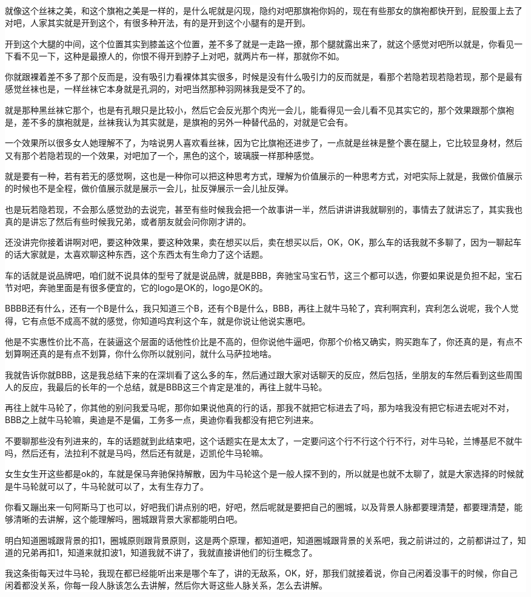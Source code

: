 就像这个丝袜之美，和这个旗袍之美是一样的，是什么呢就是闪现，隐约对吧那旗袍你妈的，现在有些那女的旗袍都快开到，屁股蛋上去了对吧，人家其实就是开到这个，有很多种开法，有的是开到这个小腿有的是开到。

开到这个大腿的中间，这个位置其实到膝盖这个位置，差不多了就是一走路一撩，那个腿就露出来了，就这个感觉对吧所以就是，你看见一下看不见一下，这种是最撩人的，你恨不得开到脖子上对吧，就两片布一样，那就你不如。

你就跟裸着差不多了那个反而是，没有吸引力看裸体其实很多，时候是没有什么吸引力的反而就是，看那个若隐若现若隐若现，那个是最有感觉丝袜也是，一样丝袜它本身就是孔洞的，对吧当然那种羽网袜我是受不了的。

就是那种黑丝袜它那个，也是有孔眼只是比较小，然后它会反光那个肉光一会儿，能看得见一会儿看不见其实它的，那个效果跟那个旗袍是，差不多的旗袍就是，丝袜我认为其实就是，是旗袍的另外一种替代品的，对就是它会有。

一个效果所以很多女人她理解不了，为啥说男人喜欢看丝袜，因为它比旗袍还进步了，一点就是丝袜是整个裹在腿上，它比较显身材，然后又有那个若隐若现的一个效果，对吧加了一个，黑色的这个，玻璃膜一样那种感觉。

就是要有一种，若有若无的感觉啊，这也是一种你可以把这种思考方式，理解为价值展示的一种思考方式，对吧实际上就是，我做价值展示的时候也不是全程，做价值展示就是展示一会儿，扯反弹展示一会儿扯反弹。

也是玩若隐若现，不会那么感觉劲的去说完，甚至有些时候我会把一个故事讲一半，然后讲讲讲我就聊别的，事情去了就讲忘了，其实我也真的是讲忘了然后有些时候我兄弟，或者朋友就会问你刚才讲的。

还没讲完你接着讲啊对吧，要这种效果，要这种效果，卖在想买以后，卖在想买以后，OK，OK，那么车的话我就不多聊了，因为一聊起车的话大家就是，太喜欢聊这种东西，这个东西太有生命力了这个话题。

车的话就是说品牌吧，咱们就不说具体的型号了就是说品牌，就是BBB，奔驰宝马宝石节，这三个都可以选，你要如果说是负担不起，宝石节对吧，奔驰里面是有很多便宜的，它的logo是OK的，logo是OK的。

BBBB还有什么，还有一个B是什么，我只知道三个B，还有个B是什么，BBB，再往上就牛马轮了，宾利啊宾利，宾利怎么说呢，我个人觉得，它有点低不成高不就的感觉，你知道吗宾利这个车，就是你说让他说实惠吧。

他是不实惠性价比不高，在装逼这个层面的话他性价比是不高的，但你说他牛逼吧，你那个价格又确实，购买跑车了，你还真的是，有点不划算啊还真的是有点不划算，你什么你所以就别问，就什么马萨拉地啥。

我就告诉你就BBB，这是我总结下来的在深圳看了这么多的车，然后通过跟大家对话聊天的反应，然后包括，坐朋友的车然后看到这些周围人的反应，我最后的长年的一个总结，就是BBB这三个肯定是准的，再往上就牛马轮。

再往上就牛马轮了，你其他的别问我爱马呢，那你如果说他真的行的话，那我不就把它标进去了吗，那为啥我没有把它标进去呢对不对，BBB之上就牛马轮嘛，奥迪是不是偏，工务多一点，奥迪你看我都没有把它列进来。

不要聊那些没有列进来的，车的话题就到此结束吧，这个话题实在是太太了，一定要问这个行不行这个行不行，对牛马轮，兰博基尼不就牛吗，然后还有，法拉利不就是马吗，然后还有就是，迈凯伦牛马轮嘛。

女生女生开这些都是ok的，车就是保马奔驰保持解散，因为牛马轮这个是一般人探不到的，所以就是也就不太聊了，就是大家选择的时候就是牛马轮就可以了，牛马轮就可以了，太有生存力了。

你看又蹦出来一句阿斯马丁也可以，好吧我们讲点别的吧，好吧，然后呢就是要把自己的圈城，以及背景人脉都要理清楚，都要理清楚，能够清晰的去讲解，这个能理解吗，圈城跟背景大家都能明白吧。

明白知道圈城跟背景的扣1，圈城原则跟背景原则，这是两个原理，都知道吧，知道圈城跟背景的关系吧，我之前讲过的，之前都讲过了，知道的兄弟再扣1，知道来就扣波1，知道我就不讲了，我就直接讲他们的衍生概念了。

我这条街每天过牛马轮，我现在都已经能听出来是哪个车了，讲的无敌系，OK，好，那我们就接着说，你自己闲着没事干的时候，你自己闲着都没关系，你每一段人脉该怎么去讲解，然后你大哥这些人脉关系，怎么去讲解。


